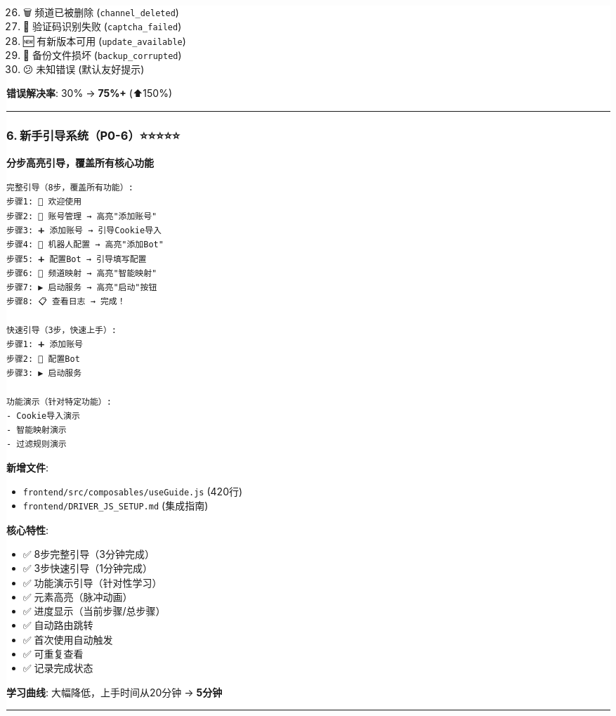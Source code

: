 26. 🗑️ 频道已被删除 (`channel_deleted`)
27. 🔢 验证码识别失败 (`captcha_failed`)
28. 🆕 有新版本可用 (`update_available`)
29. 💾 备份文件损坏 (`backup_corrupted`)
30. 😕 未知错误 (默认友好提示)

**错误解决率**: 30% → **75%+** (⬆️150%)

---

### 6. 新手引导系统（P0-6）⭐⭐⭐⭐⭐

**分步高亮引导，覆盖所有核心功能**

```
完整引导（8步，覆盖所有功能）:
步骤1: 👋 欢迎使用
步骤2: 👤 账号管理 → 高亮"添加账号"
步骤3: ➕ 添加账号 → 引导Cookie导入
步骤4: 🤖 机器人配置 → 高亮"添加Bot"
步骤5: ➕ 配置Bot → 引导填写配置
步骤6: 🔀 频道映射 → 高亮"智能映射"
步骤7: ▶️ 启动服务 → 高亮"启动"按钮
步骤8: 📋 查看日志 → 完成！

快速引导（3步，快速上手）:
步骤1: ➕ 添加账号
步骤2: 🤖 配置Bot
步骤3: ▶️ 启动服务

功能演示（针对特定功能）:
- Cookie导入演示
- 智能映射演示
- 过滤规则演示
```

**新增文件**:
- `frontend/src/composables/useGuide.js` (420行)
- `frontend/DRIVER_JS_SETUP.md` (集成指南)

**核心特性**:
- ✅ 8步完整引导（3分钟完成）
- ✅ 3步快速引导（1分钟完成）
- ✅ 功能演示引导（针对性学习）
- ✅ 元素高亮（脉冲动画）
- ✅ 进度显示（当前步骤/总步骤）
- ✅ 自动路由跳转
- ✅ 首次使用自动触发
- ✅ 可重复查看
- ✅ 记录完成状态

**学习曲线**: 大幅降低，上手时间从20分钟 → **5分钟**

---
